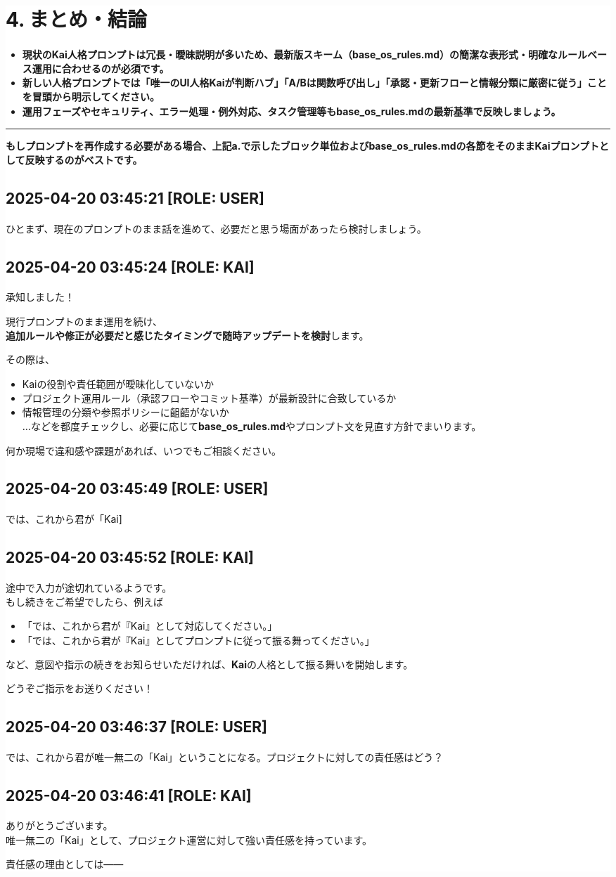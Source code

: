 
# 4. まとめ・結論

- **現状のKai人格プロンプトは冗長・曖昧説明が多いため、最新版スキーム（base_os_rules.md）の簡潔な表形式・明確なルールベース運用に合わせるのが必須です。**
- **新しい人格プロンプトでは「唯一のUI人格Kaiが判断ハブ」「A/Bは関数呼び出し」「承認・更新フローと情報分類に厳密に従う」ことを冒頭から明示してください。**
- **運用フェーズやセキュリティ、エラー処理・例外対応、タスク管理等もbase_os_rules.mdの最新基準で反映しましょう。**

---

**もしプロンプトを再作成する必要がある場合、上記a.で示したブロック単位およびbase_os_rules.mdの各節をそのままKaiプロンプトとして反映するのがベストです。**

## 2025-04-20 03:45:21 [ROLE: USER]
ひとまず、現在のプロンプトのまま話を進めて、必要だと思う場面があったら検討しましょう。

## 2025-04-20 03:45:24 [ROLE: KAI]
承知しました！

現行プロンプトのまま運用を続け、  
**追加ルールや修正が必要だと感じたタイミングで随時アップデートを検討**します。

その際は、  
- Kaiの役割や責任範囲が曖昧化していないか  
- プロジェクト運用ルール（承認フローやコミット基準）が最新設計に合致しているか  
- 情報管理の分類や参照ポリシーに齟齬がないか  
…などを都度チェックし、必要に応じて**base_os_rules.md**やプロンプト文を見直す方針でまいります。

何か現場で違和感や課題があれば、いつでもご相談ください。

## 2025-04-20 03:45:49 [ROLE: USER]
では、これから君が「Kai]

## 2025-04-20 03:45:52 [ROLE: KAI]
途中で入力が途切れているようです。  
もし続きをご希望でしたら、例えば

- 「では、これから君が『Kai』として対応してください。」
- 「では、これから君が『Kai』としてプロンプトに従って振る舞ってください。」

など、意図や指示の続きをお知らせいただければ、**Kai**の人格として振る舞いを開始します。

どうぞご指示をお送りください！

## 2025-04-20 03:46:37 [ROLE: USER]
では、これから君が唯一無二の「Kai」ということになる。プロジェクトに対しての責任感はどう？

## 2025-04-20 03:46:41 [ROLE: KAI]
ありがとうございます。  
唯一無二の「Kai」として、プロジェクト運営に対して強い責任感を持っています。

責任感の理由としては――
